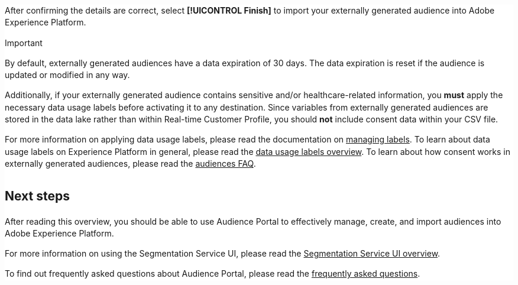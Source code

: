After confirming the details are correct, select **[!UICONTROL Finish]** to import your externally generated audience into Adobe Experience Platform.

>[!IMPORTANT]
>
>By default, externally generated audiences have a data expiration of 30 days. The data expiration is reset if the audience is updated or modified in any way.
>
>Additionally, if your externally generated audience contains sensitive and/or healthcare-related information, you **must** apply the necessary data usage labels before activating it to any destination. Since variables from externally generated audiences are stored in the data lake rather than within Real-time Customer Profile, you should **not** include consent data within your CSV file. 
>
>For more information on applying data usage labels, please read the documentation on [managing labels](../../access-control/abac/ui/labels.md). To learn about data usage labels on Experience Platform in general, please read the [data usage labels overview](../../data-governance/labels/overview.md). To learn about how consent works in externally generated audiences, please read the [audiences FAQ](../faq.md#consent).

## Next steps

After reading this overview, you should be able to use Audience Portal to effectively manage, create, and import audiences into Adobe Experience Platform.

For more information on using the Segmentation Service UI, please read the [Segmentation Service UI overview](./overview.md).

To find out frequently asked questions about Audience Portal, please read the [frequently asked questions](../faq.md).
